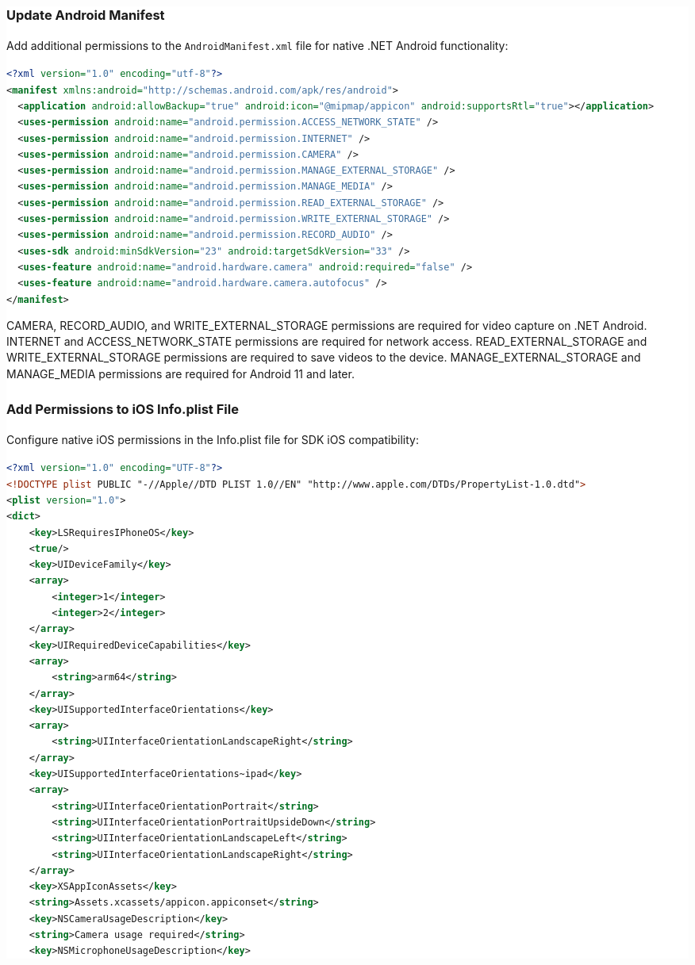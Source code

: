 ### Update Android Manifest

Add additional permissions to the `AndroidManifest.xml` file for native .NET Android functionality:

```xml
<?xml version="1.0" encoding="utf-8"?>
<manifest xmlns:android="http://schemas.android.com/apk/res/android">
  <application android:allowBackup="true" android:icon="@mipmap/appicon" android:supportsRtl="true"></application>
  <uses-permission android:name="android.permission.ACCESS_NETWORK_STATE" />
  <uses-permission android:name="android.permission.INTERNET" />
  <uses-permission android:name="android.permission.CAMERA" />
  <uses-permission android:name="android.permission.MANAGE_EXTERNAL_STORAGE" />
  <uses-permission android:name="android.permission.MANAGE_MEDIA" />
  <uses-permission android:name="android.permission.READ_EXTERNAL_STORAGE" />
  <uses-permission android:name="android.permission.WRITE_EXTERNAL_STORAGE" />
  <uses-permission android:name="android.permission.RECORD_AUDIO" />
  <uses-sdk android:minSdkVersion="23" android:targetSdkVersion="33" />
  <uses-feature android:name="android.hardware.camera" android:required="false" />
  <uses-feature android:name="android.hardware.camera.autofocus" />
</manifest>
```

CAMERA, RECORD_AUDIO, and WRITE_EXTERNAL_STORAGE permissions are required for video capture on .NET Android. INTERNET and ACCESS_NETWORK_STATE permissions are required for network access. READ_EXTERNAL_STORAGE and WRITE_EXTERNAL_STORAGE permissions are required to save videos to the device. MANAGE_EXTERNAL_STORAGE and MANAGE_MEDIA permissions are required for Android 11 and later.

### Add Permissions to iOS Info.plist File

Configure native iOS permissions in the Info.plist file for SDK iOS compatibility:

```xml
<?xml version="1.0" encoding="UTF-8"?>
<!DOCTYPE plist PUBLIC "-//Apple//DTD PLIST 1.0//EN" "http://www.apple.com/DTDs/PropertyList-1.0.dtd">
<plist version="1.0">
<dict>
	<key>LSRequiresIPhoneOS</key>
	<true/>
	<key>UIDeviceFamily</key>
	<array>
		<integer>1</integer>
		<integer>2</integer>
	</array>
	<key>UIRequiredDeviceCapabilities</key>
	<array>
		<string>arm64</string>
	</array>
	<key>UISupportedInterfaceOrientations</key>
	<array>
		<string>UIInterfaceOrientationLandscapeRight</string>
	</array>
	<key>UISupportedInterfaceOrientations~ipad</key>
	<array>
		<string>UIInterfaceOrientationPortrait</string>
		<string>UIInterfaceOrientationPortraitUpsideDown</string>
		<string>UIInterfaceOrientationLandscapeLeft</string>
		<string>UIInterfaceOrientationLandscapeRight</string>
	</array>
	<key>XSAppIconAssets</key>
	<string>Assets.xcassets/appicon.appiconset</string>
	<key>NSCameraUsageDescription</key>
	<string>Camera usage required</string>
	<key>NSMicrophoneUsageDescription</key>
```
